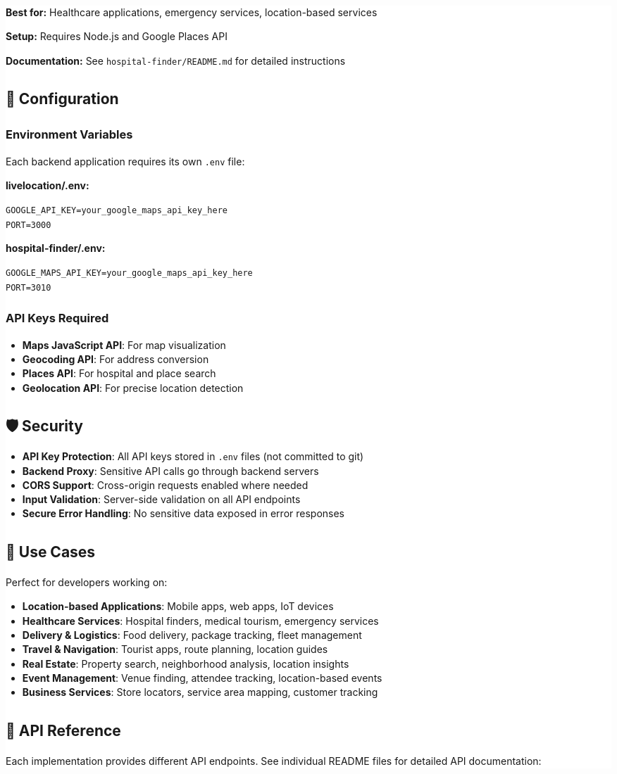 **Best for:** Healthcare applications, emergency services, location-based services

**Setup:** Requires Node.js and Google Places API

**Documentation:** See `hospital-finder/README.md` for detailed instructions

## 🔧 Configuration

### Environment Variables
Each backend application requires its own `.env` file:

**livelocation/.env:**
```env
GOOGLE_API_KEY=your_google_maps_api_key_here
PORT=3000
```

**hospital-finder/.env:**
```env
GOOGLE_MAPS_API_KEY=your_google_maps_api_key_here
PORT=3010
```

### API Keys Required
- **Maps JavaScript API**: For map visualization
- **Geocoding API**: For address conversion
- **Places API**: For hospital and place search
- **Geolocation API**: For precise location detection

## 🛡️ Security

- **API Key Protection**: All API keys stored in `.env` files (not committed to git)
- **Backend Proxy**: Sensitive API calls go through backend servers
- **CORS Support**: Cross-origin requests enabled where needed
- **Input Validation**: Server-side validation on all API endpoints
- **Secure Error Handling**: No sensitive data exposed in error responses

## 🎯 Use Cases

Perfect for developers working on:
- **Location-based Applications**: Mobile apps, web apps, IoT devices
- **Healthcare Services**: Hospital finders, medical tourism, emergency services
- **Delivery & Logistics**: Food delivery, package tracking, fleet management
- **Travel & Navigation**: Tourist apps, route planning, location guides
- **Real Estate**: Property search, neighborhood analysis, location insights
- **Event Management**: Venue finding, attendee tracking, location-based events
- **Business Services**: Store locators, service area mapping, customer tracking

## 📝 API Reference

Each implementation provides different API endpoints. See individual README files for detailed API documentation:
